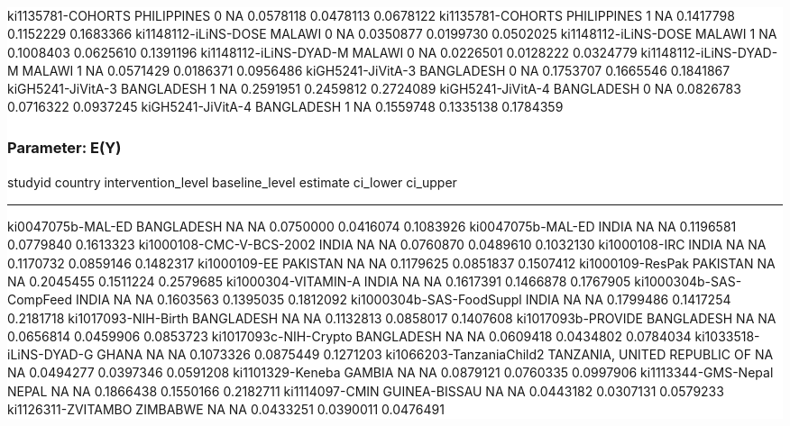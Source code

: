 ki1135781-COHORTS          PHILIPPINES                    0                    NA                0.0578118   0.0478113   0.0678122
ki1135781-COHORTS          PHILIPPINES                    1                    NA                0.1417798   0.1152229   0.1683366
ki1148112-iLiNS-DOSE       MALAWI                         0                    NA                0.0350877   0.0199730   0.0502025
ki1148112-iLiNS-DOSE       MALAWI                         1                    NA                0.1008403   0.0625610   0.1391196
ki1148112-iLiNS-DYAD-M     MALAWI                         0                    NA                0.0226501   0.0128222   0.0324779
ki1148112-iLiNS-DYAD-M     MALAWI                         1                    NA                0.0571429   0.0186371   0.0956486
kiGH5241-JiVitA-3          BANGLADESH                     0                    NA                0.1753707   0.1665546   0.1841867
kiGH5241-JiVitA-3          BANGLADESH                     1                    NA                0.2591951   0.2459812   0.2724089
kiGH5241-JiVitA-4          BANGLADESH                     0                    NA                0.0826783   0.0716322   0.0937245
kiGH5241-JiVitA-4          BANGLADESH                     1                    NA                0.1559748   0.1335138   0.1784359


### Parameter: E(Y)


studyid                    country                        intervention_level   baseline_level     estimate    ci_lower    ci_upper
-------------------------  -----------------------------  -------------------  ---------------  ----------  ----------  ----------
ki0047075b-MAL-ED          BANGLADESH                     NA                   NA                0.0750000   0.0416074   0.1083926
ki0047075b-MAL-ED          INDIA                          NA                   NA                0.1196581   0.0779840   0.1613323
ki1000108-CMC-V-BCS-2002   INDIA                          NA                   NA                0.0760870   0.0489610   0.1032130
ki1000108-IRC              INDIA                          NA                   NA                0.1170732   0.0859146   0.1482317
ki1000109-EE               PAKISTAN                       NA                   NA                0.1179625   0.0851837   0.1507412
ki1000109-ResPak           PAKISTAN                       NA                   NA                0.2045455   0.1511224   0.2579685
ki1000304-VITAMIN-A        INDIA                          NA                   NA                0.1617391   0.1466878   0.1767905
ki1000304b-SAS-CompFeed    INDIA                          NA                   NA                0.1603563   0.1395035   0.1812092
ki1000304b-SAS-FoodSuppl   INDIA                          NA                   NA                0.1799486   0.1417254   0.2181718
ki1017093-NIH-Birth        BANGLADESH                     NA                   NA                0.1132813   0.0858017   0.1407608
ki1017093b-PROVIDE         BANGLADESH                     NA                   NA                0.0656814   0.0459906   0.0853723
ki1017093c-NIH-Crypto      BANGLADESH                     NA                   NA                0.0609418   0.0434802   0.0784034
ki1033518-iLiNS-DYAD-G     GHANA                          NA                   NA                0.1073326   0.0875449   0.1271203
ki1066203-TanzaniaChild2   TANZANIA, UNITED REPUBLIC OF   NA                   NA                0.0494277   0.0397346   0.0591208
ki1101329-Keneba           GAMBIA                         NA                   NA                0.0879121   0.0760335   0.0997906
ki1113344-GMS-Nepal        NEPAL                          NA                   NA                0.1866438   0.1550166   0.2182711
ki1114097-CMIN             GUINEA-BISSAU                  NA                   NA                0.0443182   0.0307131   0.0579233
ki1126311-ZVITAMBO         ZIMBABWE                       NA                   NA                0.0433251   0.0390011   0.0476491